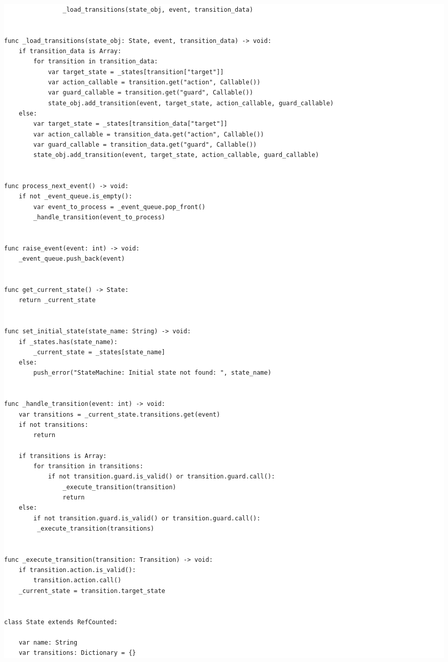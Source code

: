 ```gdscript
				_load_transitions(state_obj, event, transition_data)


func _load_transitions(state_obj: State, event, transition_data) -> void:
	if transition_data is Array:
		for transition in transition_data:
			var target_state = _states[transition["target"]]
			var action_callable = transition.get("action", Callable())
			var guard_callable = transition.get("guard", Callable())
			state_obj.add_transition(event, target_state, action_callable, guard_callable)
	else:
		var target_state = _states[transition_data["target"]]
		var action_callable = transition_data.get("action", Callable())
		var guard_callable = transition_data.get("guard", Callable())
		state_obj.add_transition(event, target_state, action_callable, guard_callable)


func process_next_event() -> void:
	if not _event_queue.is_empty():
		var event_to_process = _event_queue.pop_front()
		_handle_transition(event_to_process)


func raise_event(event: int) -> void:
	_event_queue.push_back(event)


func get_current_state() -> State:
	return _current_state


func set_initial_state(state_name: String) -> void:
	if _states.has(state_name):
		_current_state = _states[state_name]
	else:
		push_error("StateMachine: Initial state not found: ", state_name)


func _handle_transition(event: int) -> void:
	var transitions = _current_state.transitions.get(event)
	if not transitions:
		return

	if transitions is Array:
		for transition in transitions:
			if not transition.guard.is_valid() or transition.guard.call():
				_execute_transition(transition)
				return
	else:
		if not transition.guard.is_valid() or transition.guard.call():
		 _execute_transition(transitions)


func _execute_transition(transition: Transition) -> void:
	if transition.action.is_valid():
		transition.action.call()
	_current_state = transition.target_state


class State extends RefCounted:

	var name: String
	var transitions: Dictionary = {}
```